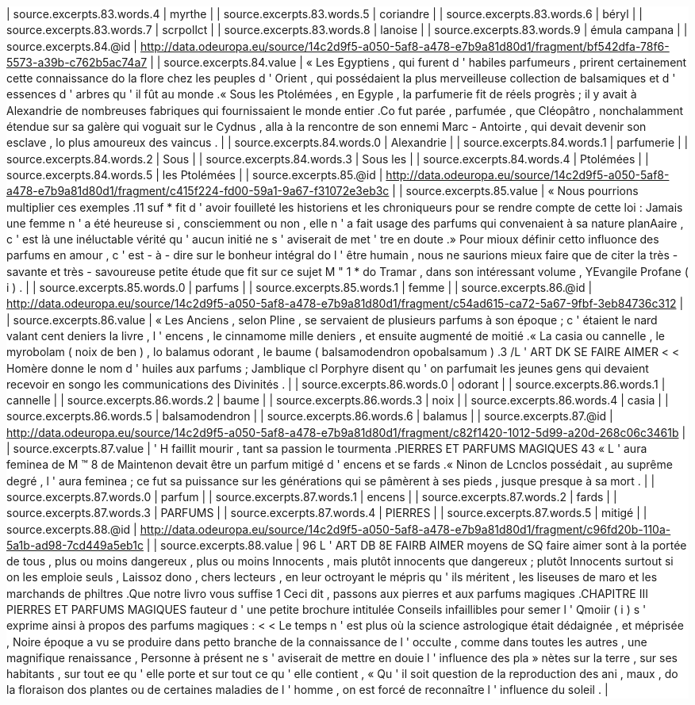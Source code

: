 | source.excerpts.83.words.4 | myrthe |
| source.excerpts.83.words.5 | coriandre |
| source.excerpts.83.words.6 | béryl |
| source.excerpts.83.words.7 | scrpollct |
| source.excerpts.83.words.8 | lanoise |
| source.excerpts.83.words.9 | émula campana |
| source.excerpts.84.@id | http://data.odeuropa.eu/source/14c2d9f5-a050-5af8-a478-e7b9a81d80d1/fragment/bf542dfa-78f6-5573-a39b-c762b5ac74a7 |
| source.excerpts.84.value | « Les Egyptiens , qui furent d ' habiles parfumeurs , prirent certainement cette connaissance do la flore chez les peuples d ' Orient , qui possédaient la plus merveilleuse collection de balsamiques et d ' essences d ' arbres qu ' il fût au monde .« Sous les Ptolémées , en Egyple , la parfumerie fit de réels progrès ; il y avait à Alexandrie de nombreuses fabriques qui fournissaient le monde entier .Co fut parée , parfumée , que Cléopâtro , nonchalamment étendue sur sa galère qui voguait sur le Cydnus , alla à la rencontre de son ennemi Marc - Antoirte , qui devait devenir son esclave , lo plus amoureux des vaincus . |
| source.excerpts.84.words.0 | Alexandrie |
| source.excerpts.84.words.1 | parfumerie |
| source.excerpts.84.words.2 | Sous |
| source.excerpts.84.words.3 | Sous les |
| source.excerpts.84.words.4 | Ptolémées |
| source.excerpts.84.words.5 | les Ptolémées |
| source.excerpts.85.@id | http://data.odeuropa.eu/source/14c2d9f5-a050-5af8-a478-e7b9a81d80d1/fragment/c415f224-fd00-59a1-9a67-f31072e3eb3c |
| source.excerpts.85.value | « Nous pourrions multiplier ces exemples .11 suf * fit d ' avoir fouilleté les historiens et les chroniqueurs pour se rendre compte de cette loi : Jamais une femme n ' a été heureuse si , consciemment ou non , elle n ' a fait usage des parfums qui convenaient à sa nature planAaire , c ' est là une inéluctable vérité qu ' aucun initié ne s ' aviserait de met ' tre en doute .» Pour mioux définir cetto influonce des parfums en amour , c ' est - à - dire sur le bonheur intégral do l ' être humain , nous ne saurions mieux faire que de citer la très - savante et très - savoureuse petite étude que fit sur ce sujet M " 1 * do Tramar , dans son intéressant volume , YEvangile Profane ( i ) . |
| source.excerpts.85.words.0 | parfums |
| source.excerpts.85.words.1 | femme |
| source.excerpts.86.@id | http://data.odeuropa.eu/source/14c2d9f5-a050-5af8-a478-e7b9a81d80d1/fragment/c54ad615-ca72-5a67-9fbf-3eb84736c312 |
| source.excerpts.86.value | « Les Anciens , selon Pline , se servaient de plusieurs parfums à son époque ; c ' étaient le nard valant cent deniers la livre , l ' encens , le cinnamome mille deniers , et ensuite augmenté de moitié .« La casia ou cannelle , le myrobolam ( noix de ben ) , lo balamus odorant , le baume ( balsamodendron opobalsamum ) .3 /L ' ART DK SE FAIRE AIMER < < Homère donne le nom d ' huiles aux parfums ; Jamblique cl Porphyre disent qu ' on parfumait les jeunes gens qui devaient recevoir en songo les communications des Divinités . |
| source.excerpts.86.words.0 | odorant |
| source.excerpts.86.words.1 | cannelle |
| source.excerpts.86.words.2 | baume |
| source.excerpts.86.words.3 | noix |
| source.excerpts.86.words.4 | casia |
| source.excerpts.86.words.5 | balsamodendron |
| source.excerpts.86.words.6 | balamus |
| source.excerpts.87.@id | http://data.odeuropa.eu/source/14c2d9f5-a050-5af8-a478-e7b9a81d80d1/fragment/c82f1420-1012-5d99-a20d-268c06c3461b |
| source.excerpts.87.value | ' H faillit mourir , tant sa passion le tourmenta .PIERRES ET PARFUMS MAGIQUES 43 « L ' aura feminea de M ™ 8 de Maintenon devait être un parfum mitigé d ' encens et se fards .« Ninon de Lcnclos possédait , au suprême degré , l ' aura feminea ; ce fut sa puissance sur les générations qui se pâmèrent à ses pieds , jusque presque à sa mort . |
| source.excerpts.87.words.0 | parfum |
| source.excerpts.87.words.1 | encens |
| source.excerpts.87.words.2 | fards |
| source.excerpts.87.words.3 | PARFUMS |
| source.excerpts.87.words.4 | PIERRES |
| source.excerpts.87.words.5 | mitigé |
| source.excerpts.88.@id | http://data.odeuropa.eu/source/14c2d9f5-a050-5af8-a478-e7b9a81d80d1/fragment/c96fd20b-110a-5a1b-ad98-7cd449a5eb1c |
| source.excerpts.88.value | 96 L ' ART DB 8E FAIRB AIMER moyens de SQ faire aimer sont à la portée de tous , plus ou moins dangereux , plus ou moins Innocents , mais plutôt innocents que dangereux ; plutôt Innocents surtout si on les emploie seuls , Laissoz dono , chers lecteurs , en leur octroyant le mépris qu ' ils méritent , les liseuses de maro et les marchands de philtres .Que notre livro vous suffise 1 Ceci dit , passons aux pierres et aux parfums magiques .CHAPITRE III PIERRES ET PARFUMS MAGIQUES fauteur d ' une petite brochure intitulée Conseils infaillibles pour semer l ' Qmoiir ( i ) s ' exprime ainsi à propos des parfums magiques : < < Le temps n ' est plus où la science astrologique était dédaignée , et méprisée , Noire époque a vu se produire dans petto branche de la connaissance de l ' occulte , comme dans toutes les autres , une magnifique renaissance , Personne à présent ne s ' aviserait de mettre en douie l ' influence des pla » nètes sur la terre , sur ses habitants , sur tout ee qu ' elle porte et sur tout ce qu ' elle contient , « Qu ' il soit question de la reproduction des ani , maux , do la floraison dos plantes ou de certaines maladies de l ' homme , on est forcé de reconnaître l ' influence du soleil . |